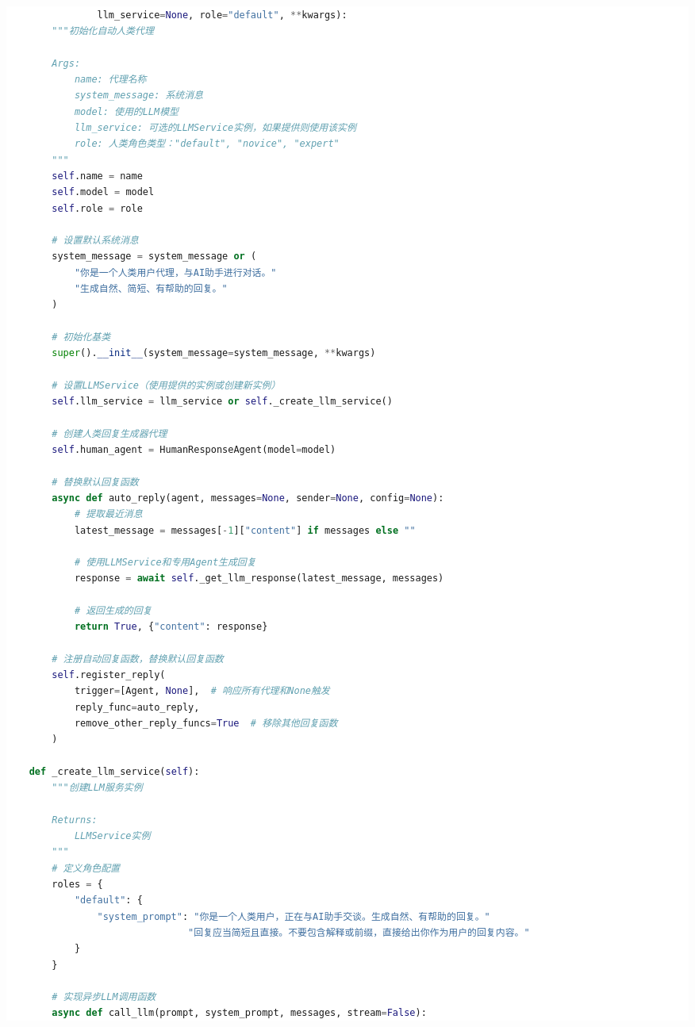 ```python
                llm_service=None, role="default", **kwargs):
        """初始化自动人类代理
        
        Args:
            name: 代理名称
            system_message: 系统消息
            model: 使用的LLM模型
            llm_service: 可选的LLMService实例，如果提供则使用该实例
            role: 人类角色类型："default", "novice", "expert"
        """
        self.name = name
        self.model = model
        self.role = role
        
        # 设置默认系统消息
        system_message = system_message or (
            "你是一个人类用户代理，与AI助手进行对话。"
            "生成自然、简短、有帮助的回复。"
        )
        
        # 初始化基类
        super().__init__(system_message=system_message, **kwargs)
        
        # 设置LLMService（使用提供的实例或创建新实例）
        self.llm_service = llm_service or self._create_llm_service()
        
        # 创建人类回复生成器代理
        self.human_agent = HumanResponseAgent(model=model)
        
        # 替换默认回复函数
        async def auto_reply(agent, messages=None, sender=None, config=None):
            # 提取最近消息
            latest_message = messages[-1]["content"] if messages else ""
            
            # 使用LLMService和专用Agent生成回复
            response = await self._get_llm_response(latest_message, messages)
            
            # 返回生成的回复
            return True, {"content": response}
            
        # 注册自动回复函数，替换默认回复函数
        self.register_reply(
            trigger=[Agent, None],  # 响应所有代理和None触发
            reply_func=auto_reply,
            remove_other_reply_funcs=True  # 移除其他回复函数
        )
    
    def _create_llm_service(self):
        """创建LLM服务实例
        
        Returns:
            LLMService实例
        """
        # 定义角色配置
        roles = {
            "default": {
                "system_prompt": "你是一个人类用户，正在与AI助手交谈。生成自然、有帮助的回复。"
                                "回复应当简短且直接。不要包含解释或前缀，直接给出你作为用户的回复内容。"
            }
        }
        
        # 实现异步LLM调用函数
        async def call_llm(prompt, system_prompt, messages, stream=False):
```